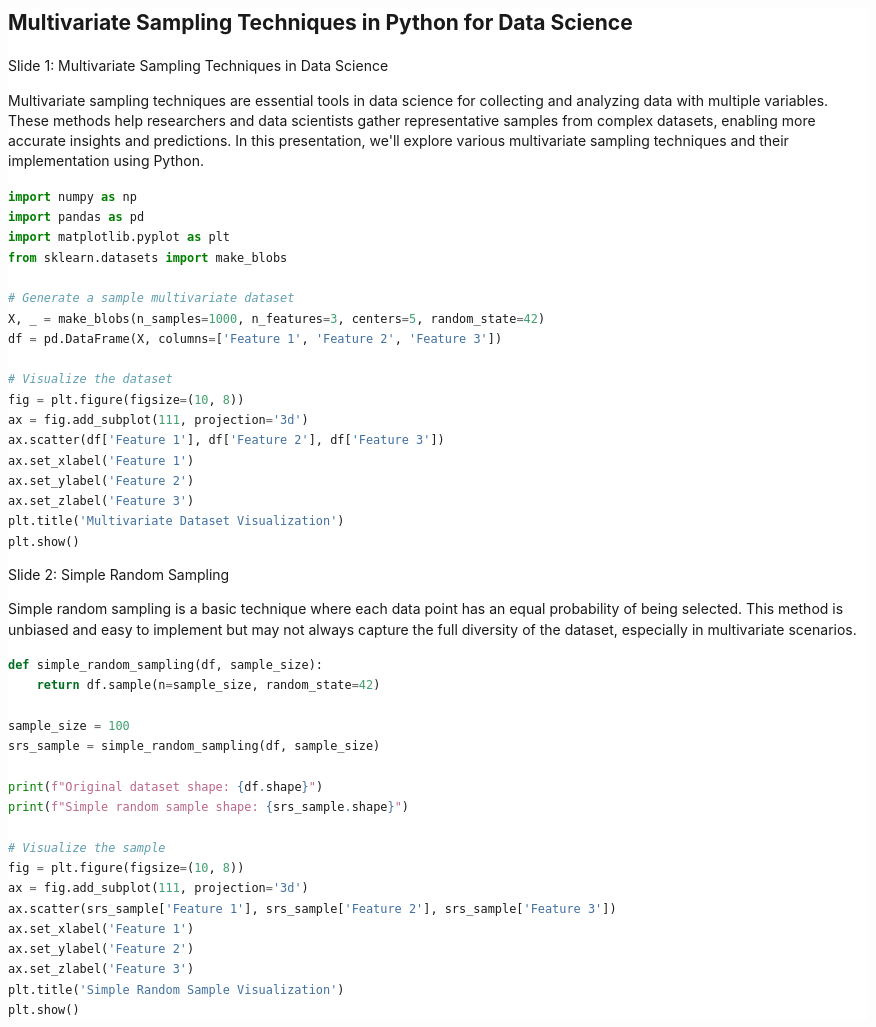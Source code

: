 ## Multivariate Sampling Techniques in Python for Data Science
Slide 1: Multivariate Sampling Techniques in Data Science

Multivariate sampling techniques are essential tools in data science for collecting and analyzing data with multiple variables. These methods help researchers and data scientists gather representative samples from complex datasets, enabling more accurate insights and predictions. In this presentation, we'll explore various multivariate sampling techniques and their implementation using Python.

```python
import numpy as np
import pandas as pd
import matplotlib.pyplot as plt
from sklearn.datasets import make_blobs

# Generate a sample multivariate dataset
X, _ = make_blobs(n_samples=1000, n_features=3, centers=5, random_state=42)
df = pd.DataFrame(X, columns=['Feature 1', 'Feature 2', 'Feature 3'])

# Visualize the dataset
fig = plt.figure(figsize=(10, 8))
ax = fig.add_subplot(111, projection='3d')
ax.scatter(df['Feature 1'], df['Feature 2'], df['Feature 3'])
ax.set_xlabel('Feature 1')
ax.set_ylabel('Feature 2')
ax.set_zlabel('Feature 3')
plt.title('Multivariate Dataset Visualization')
plt.show()
```

Slide 2: Simple Random Sampling

Simple random sampling is a basic technique where each data point has an equal probability of being selected. This method is unbiased and easy to implement but may not always capture the full diversity of the dataset, especially in multivariate scenarios.

```python
def simple_random_sampling(df, sample_size):
    return df.sample(n=sample_size, random_state=42)

sample_size = 100
srs_sample = simple_random_sampling(df, sample_size)

print(f"Original dataset shape: {df.shape}")
print(f"Simple random sample shape: {srs_sample.shape}")

# Visualize the sample
fig = plt.figure(figsize=(10, 8))
ax = fig.add_subplot(111, projection='3d')
ax.scatter(srs_sample['Feature 1'], srs_sample['Feature 2'], srs_sample['Feature 3'])
ax.set_xlabel('Feature 1')
ax.set_ylabel('Feature 2')
ax.set_zlabel('Feature 3')
plt.title('Simple Random Sample Visualization')
plt.show()
```
